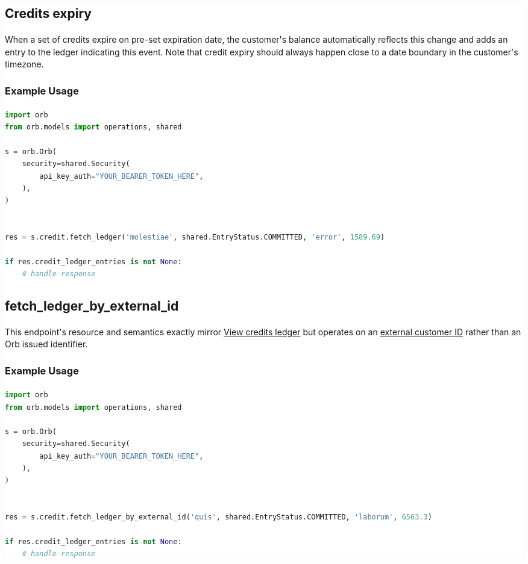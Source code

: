 
## Credits expiry

When a set of credits expire on pre-set expiration date, the customer's balance automatically reflects this change and adds an entry to the ledger indicating this event. Note that credit expiry should always happen close to a date boundary in the customer's timezone.

### Example Usage

```python
import orb
from orb.models import operations, shared

s = orb.Orb(
    security=shared.Security(
        api_key_auth="YOUR_BEARER_TOKEN_HERE",
    ),
)


res = s.credit.fetch_ledger('molestiae', shared.EntryStatus.COMMITTED, 'error', 1589.69)

if res.credit_ledger_entries is not None:
    # handle response
```

## fetch_ledger_by_external_id

This endpoint's resource and semantics exactly mirror [View credits ledger](fetch-customer-credits-ledger) but operates on an [external customer ID](../guides/events-and-metrics/customer-aliases) rather than an Orb issued identifier.

### Example Usage

```python
import orb
from orb.models import operations, shared

s = orb.Orb(
    security=shared.Security(
        api_key_auth="YOUR_BEARER_TOKEN_HERE",
    ),
)


res = s.credit.fetch_ledger_by_external_id('quis', shared.EntryStatus.COMMITTED, 'laborum', 6563.3)

if res.credit_ledger_entries is not None:
    # handle response
```
